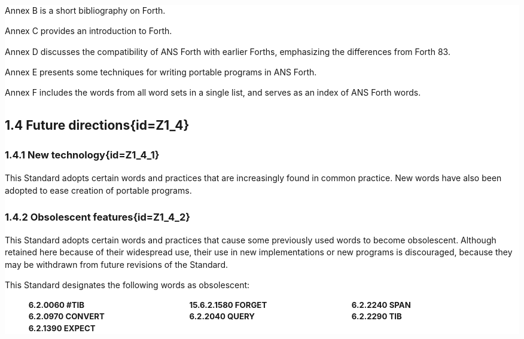 Annex B is a short bibliography on Forth. 

Annex C provides an introduction to Forth. 

Annex D discusses the compatibility of ANS Forth with earlier Forths, emphasizing the differences from  Forth 83. 

Annex E presents some techniques for writing portable programs in ANS Forth. 

Annex F includes the words from all word sets in a single list, and serves as an index of ANS Forth words. 

## 1.4 Future directions{id=Z1_4}

### 1.4.1 New technology{id=Z1_4_1}

This Standard adopts certain words and practices that are increasingly found in common practice. New  words have also been adopted to ease creation of portable programs. 

### 1.4.2 Obsolescent features{id=Z1_4_2}

This Standard adopts certain words and practices that cause some previously used words to become  obsolescent. Although retained here because of their widespread use, their use in new implementations or  new programs is discouraged, because they may be withdrawn from future revisions of the Standard.

This Standard designates the following words as obsolescent: 

<div style="display: grid;
            grid-template-column: 1fr 1fr 1fr;
            margin: 1em 3em;
            font-size: 14Q;
            font-weight: 700;">
    <div style="grid-row: 1; column: 1;">
 6.2.0060 #TIB 
    </div>
    <div style="grid-row: 1; column: 2;">
 15.6.2.1580 FORGET 
    </div>
    <div style="grid-row: 1; column: 3;">
 6.2.2240 SPAN   
    </div>
    <div style="grid-row: 2; column: 1;">
 6.2.0970 CONVERT 
    </div>
    <div style="grid-row: 2; column: 2;">
 6.2.2040 QUERY 
    </div>
    <div style="grid-row: 2; column: 3;">
 6.2.2290 TIB  
    </div>
    <div style="grid-row: 3; column: 1;">
 6.2.1390 EXPECT
    </div>
</div>
